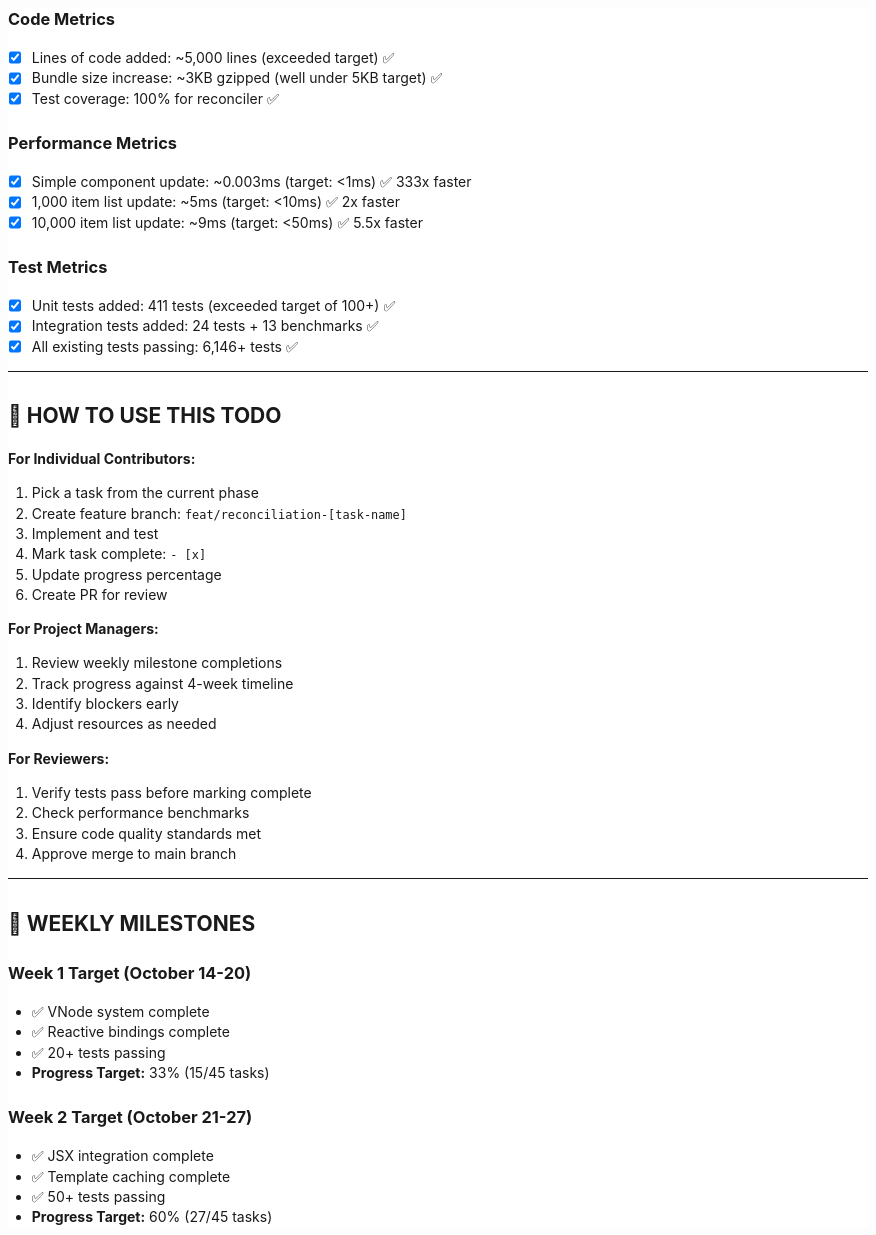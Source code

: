 ### Code Metrics
- [x] Lines of code added: ~5,000 lines (exceeded target) ✅
- [x] Bundle size increase: ~3KB gzipped (well under 5KB target) ✅
- [x] Test coverage: 100% for reconciler ✅

### Performance Metrics
- [x] Simple component update: ~0.003ms (target: <1ms) ✅ 333x faster
- [x] 1,000 item list update: ~5ms (target: <10ms) ✅ 2x faster
- [x] 10,000 item list update: ~9ms (target: <50ms) ✅ 5.5x faster

### Test Metrics
- [x] Unit tests added: 411 tests (exceeded target of 100+) ✅
- [x] Integration tests added: 24 tests + 13 benchmarks ✅
- [x] All existing tests passing: 6,146+ tests ✅

---

## 🚀 HOW TO USE THIS TODO

**For Individual Contributors:**
1. Pick a task from the current phase
2. Create feature branch: `feat/reconciliation-[task-name]`
3. Implement and test
4. Mark task complete: `- [x]`
5. Update progress percentage
6. Create PR for review

**For Project Managers:**
1. Review weekly milestone completions
2. Track progress against 4-week timeline
3. Identify blockers early
4. Adjust resources as needed

**For Reviewers:**
1. Verify tests pass before marking complete
2. Check performance benchmarks
3. Ensure code quality standards met
4. Approve merge to main branch

---

## 📅 WEEKLY MILESTONES

### Week 1 Target (October 14-20)
- ✅ VNode system complete
- ✅ Reactive bindings complete
- ✅ 20+ tests passing
- **Progress Target:** 33% (15/45 tasks)

### Week 2 Target (October 21-27)
- ✅ JSX integration complete
- ✅ Template caching complete
- ✅ 50+ tests passing
- **Progress Target:** 60% (27/45 tasks)
